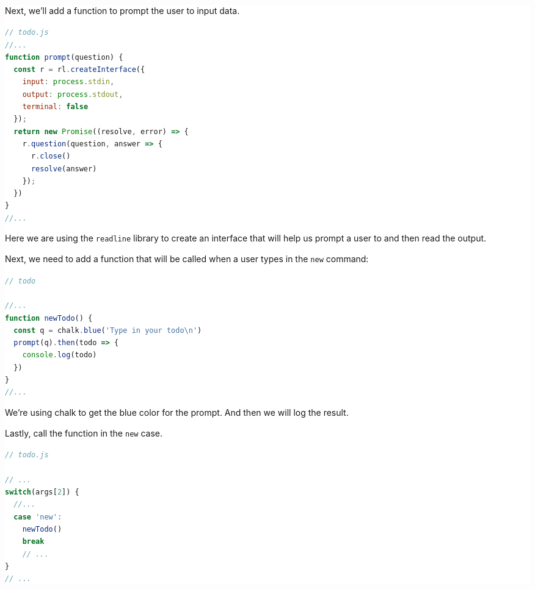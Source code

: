 Next, we’ll add a function to prompt the user to input data.

```js
// todo.js
//...
function prompt(question) {
  const r = rl.createInterface({
    input: process.stdin,
    output: process.stdout,
    terminal: false
  });
  return new Promise((resolve, error) => {
    r.question(question, answer => {
      r.close()
      resolve(answer)
    });
  })
}
//...
```

Here we are using the `readline` library to create an interface that will help us prompt a user to and then read the output.

Next, we need to add a function that will be called when a user types in the `new` command:

```js
// todo

//...
function newTodo() {
  const q = chalk.blue('Type in your todo\n')
  prompt(q).then(todo => {
    console.log(todo)
  })
}
//...
```

We’re using chalk to get the blue color for the prompt. And then we will log the result.

Lastly, call the function in the `new` case.

```js
// todo.js

// ...
switch(args[2]) {
  //...
  case 'new':
    newTodo()
    break
    // ...
}
// ...
```
